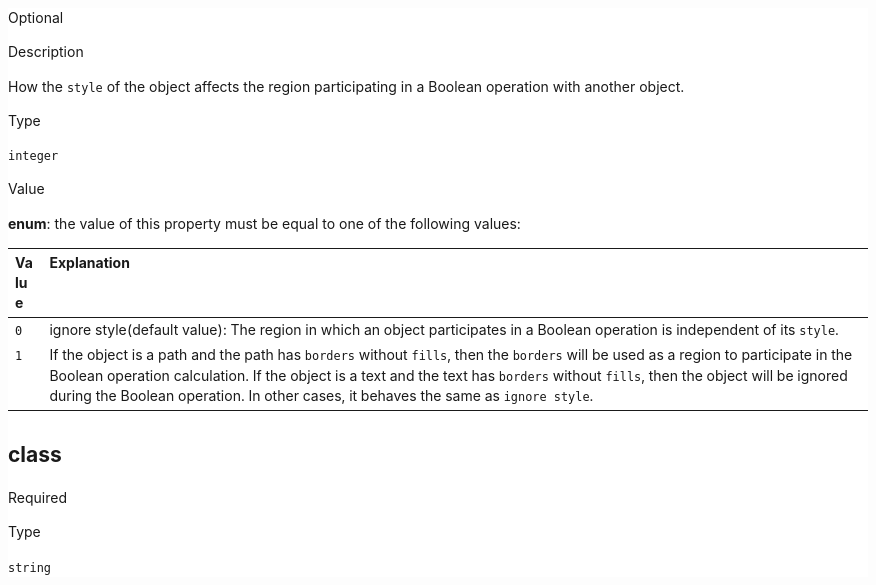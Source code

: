 <span className="property-optional">Optional</span>

</div>

<div className="property-item">

Description

<div>

How the `style` of the object affects the region participating in a Boolean operation with another object.

</div>

</div>

<div className="property-item">

Type

`integer`

</div>

<div className="property-item">

Value

<div className="value-description">

**enum**: the value of this property must be equal to one of the following values:

| Value | Explanation                                                                                                                                                                                                                                                                                                                                                                                             |
| :---- | :------------------------------------------------------------------------------------------------------------------------------------------------------------------------------------------------------------------------------------------------------------------------------------------------------------------------------------------------------------------------------------------------------ |
| `0`   | <div className="enum-description">ignore style(default value): The region in which an object participates in a Boolean operation is independent of its `style`.</div>                                                                                                                                                                                                                                   |
| `1`   | <div className="enum-description"> If the object is a path and the path has `borders` without `fills`, then the `borders` will be used as a region to participate in the Boolean operation calculation. If the object is a text and the text has `borders` without `fills`, then the object will be ignored during the Boolean operation. In other cases, it behaves the same as `ignore style`. </div> |

</div>

</div>

</div>

<div className="property">

<div className="property-heading">

## class

<span className="property-required">Required</span>

</div>

<div className="property-item">

Type

`string`

</div>
